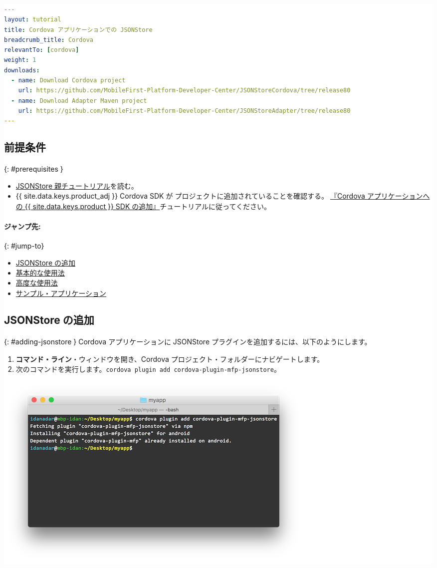 ```yaml
---
layout: tutorial
title: Cordova アプリケーションでの JSONStore
breadcrumb_title: Cordova
relevantTo: [cordova]
weight: 1
downloads:
  - name: Download Cordova project
    url: https://github.com/MobileFirst-Platform-Developer-Center/JSONStoreCordova/tree/release80
  - name: Download Adapter Maven project
    url: https://github.com/MobileFirst-Platform-Developer-Center/JSONStoreAdapter/tree/release80
---
```


## 前提条件
{: #prerequisites }
* [JSONStore 親チュートリアル](../)を読む。
* {{ site.data.keys.product_adj }} Cordova SDK が プロジェクトに追加されていることを確認する。 [『Cordova アプリケーションへの {{ site.data.keys.product }} SDK の追加』](../../../application-development/sdk/cordova/)チュートリアルに従ってください。 

#### ジャンプ先:
{: #jump-to}
* [JSONStore の追加](#adding-jsonstore)
* [基本的な使用法](#basic-usage)
* [高度な使用法](#advanced-usage)
* [サンプル・アプリケーション](#sample-application)

## JSONStore の追加
{: #adding-jsonstore }
Cordova アプリケーションに JSONStore プラグインを追加するには、以下のようにします。

1. **コマンド・ライン**・ウィンドウを開き、Cordova プロジェクト・フォルダーにナビゲートします。
2. 次のコマンドを実行します。`cordova plugin add cordova-plugin-mfp-jsonstore`。

![JSONStore フィーチャーの追加](jsonstore-add-plugin.png)

